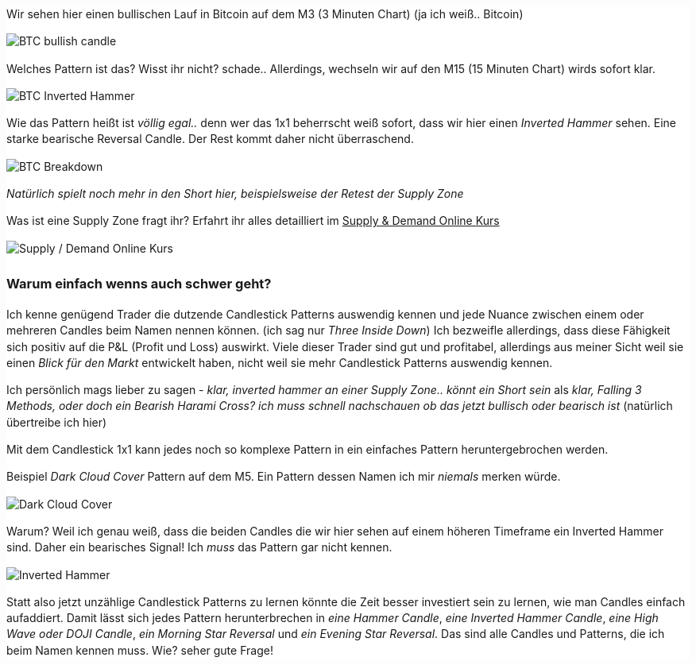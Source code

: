 
Wir sehen hier einen bullischen Lauf in Bitcoin auf dem M3 (3 Minuten Chart) (ja ich weiß.. Bitcoin)

![BTC bullish candle](https://www.tradingview.com/x/J1sxyOjy/)

Welches Pattern ist das? Wisst ihr nicht? schade..
Allerdings, wechseln wir auf den M15 (15 Minuten Chart) wirds sofort klar.

![BTC Inverted Hammer](https://www.tradingview.com/x/2Pvtcc2h/)

Wie das Pattern heißt ist *völlig egal..* denn wer das 1x1 beherrscht weiß sofort, dass wir
hier einen _Inverted Hammer_ sehen. Eine starke bearische Reversal Candle.
Der Rest kommt daher nicht überraschend.

![BTC Breakdown](https://www.tradingview.com/x/QaqALCVz/)

_Natürlich spielt noch mehr in den Short hier, beispielsweise der Retest der Supply Zone_

Was ist eine Supply Zone fragt ihr?
Erfahrt ihr alles detailliert im [Supply & Demand Online Kurs](https://www.meinetradies.de/kurse/supply-und-demand)

![Supply / Demand Online Kurs](https://www.meinetradies.de/kurse/supply-demand/supply_demand_banner.png)

### Warum einfach wenns auch schwer geht?

Ich kenne genügend Trader die dutzende Candlestick Patterns auswendig kennen und jede Nuance zwischen einem oder mehreren Candles beim Namen nennen können. (ich sag nur _Three Inside Down_)
Ich bezweifle allerdings, dass diese Fähigkeit sich positiv auf die P&L (Profit und Loss) auswirkt.
Viele dieser Trader sind gut und profitabel, allerdings aus meiner Sicht weil sie einen _Blick für den Markt_ entwickelt haben, nicht
weil sie mehr Candlestick Patterns auswendig kennen.

Ich persönlich mags lieber zu sagen - _klar, inverted hammer an einer Supply Zone.. könnt ein Short sein_ als _klar, Falling 3 Methods, oder doch ein Bearish Harami Cross? ich muss schnell nachschauen ob das jetzt bullisch oder bearisch ist_ (natürlich übertreibe ich hier)

Mit dem Candlestick 1x1 kann jedes noch so komplexe Pattern in ein einfaches Pattern heruntergebrochen werden.

Beispiel _Dark Cloud Cover_ Pattern auf dem M5. Ein Pattern dessen Namen ich mir _niemals_ merken würde.

![Dark Cloud Cover](https://www.tradingview.com/x/S2UCSQTd/)

Warum? Weil ich genau weiß, dass die beiden Candles die wir hier sehen auf einem höheren Timeframe ein Inverted Hammer sind.
Daher ein bearisches Signal! Ich _muss_ das Pattern gar nicht kennen.

![Inverted Hammer](https://www.tradingview.com/x/yW9CbqX5/)

Statt also jetzt unzählige Candlestick Patterns zu lernen könnte die Zeit besser investiert sein zu lernen, wie man Candles einfach aufaddiert.
Damit lässt sich jedes Pattern herunterbrechen in _eine Hammer Candle_, _eine Inverted Hammer Candle_, _eine High Wave oder DOJI Candle_,
_ein Morning Star Reversal_ und _ein Evening Star Reversal_. Das sind alle Candles und Patterns, die ich beim Namen kennen muss.
Wie? seher gute Frage!
